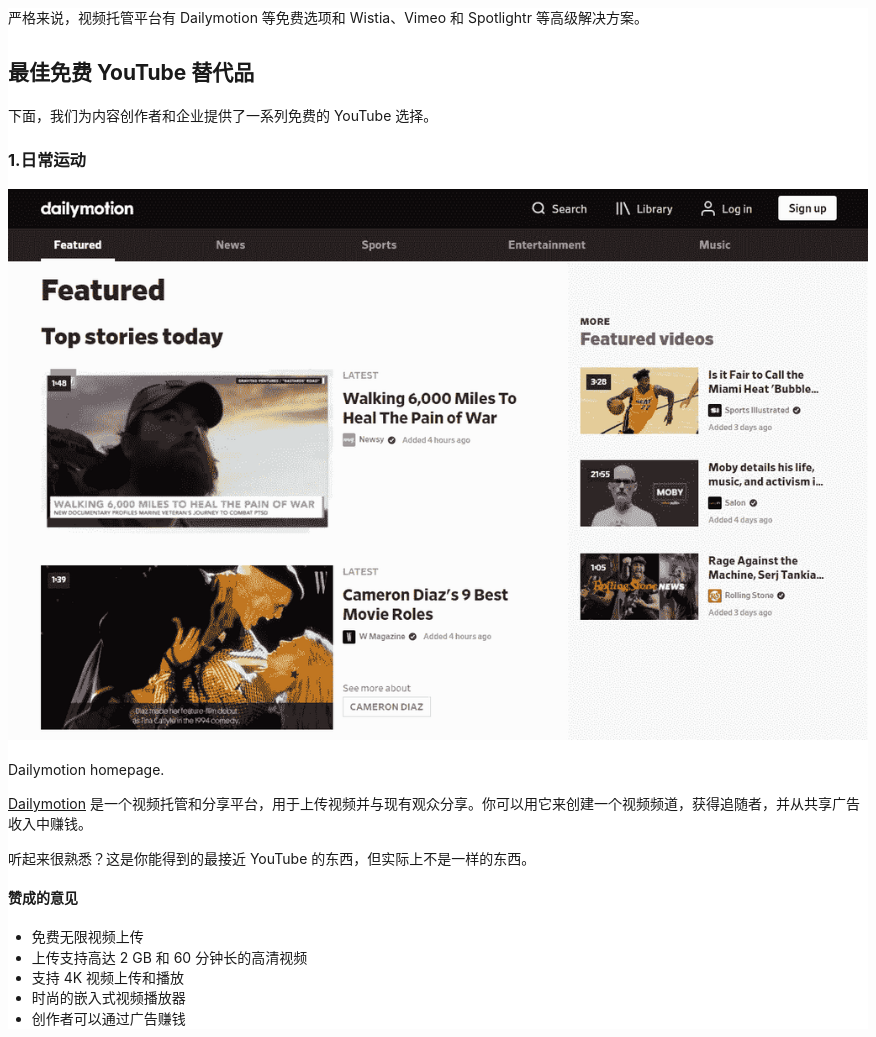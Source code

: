 严格来说，视频托管平台有 Dailymotion 等免费选项和 Wistia、Vimeo 和 Spotlightr 等高级解决方案。

## 最佳免费 YouTube 替代品

下面，我们为内容创作者和企业提供了一系列免费的 YouTube 选择。

### 1.日常运动

![Dailymotion homepage screenshot.](img/247a6713f5ed40654ab44fdbd7a075ed.png)

Dailymotion homepage.



[Dailymotion](https://www.dailymotion.com/) 是一个视频托管和分享平台，用于上传视频并与现有观众分享。你可以用它来创建一个视频频道，获得追随者，并从共享广告收入中赚钱。

听起来很熟悉？这是你能得到的最接近 YouTube 的东西，但实际上不是一样的东西。

#### 赞成的意见

*   免费无限视频上传
*   上传支持高达 2 GB 和 60 分钟长的高清视频
*   支持 4K 视频上传和播放
*   时尚的嵌入式视频播放器
*   创作者可以通过广告赚钱
